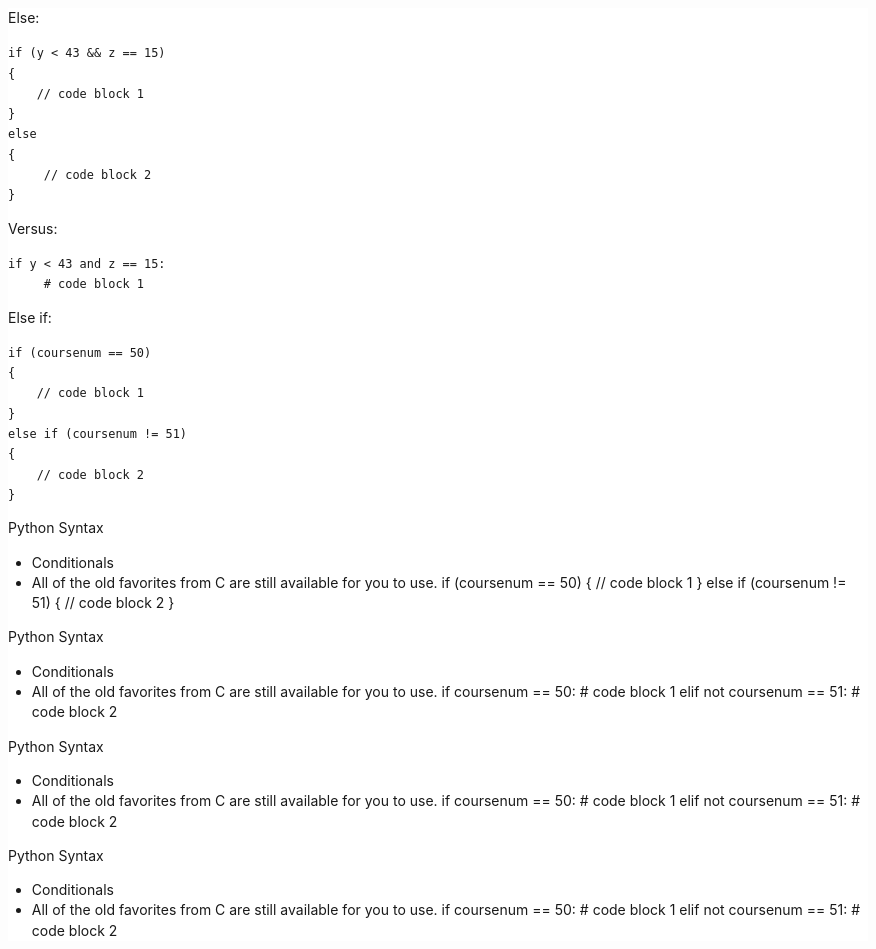 Else:

    if (y < 43 && z == 15)
    {
        // code block 1
    }
    else
    {
         // code block 2
    }


Versus:

    if y < 43 and z == 15:
         # code block 1


Else if:

    if (coursenum == 50)
    {
        // code block 1
    }
    else if (coursenum != 51)
    {
        // code block 2
    }

 Python Syntax
* Conditionals
* All of the old favorites from C are still available for you to use.
           if (coursenum == 50)
           {
// code block 1 }
else if (coursenum != 51) {
                // code block 2
           }
        
 Python Syntax
* Conditionals
* All of the old favorites from C are still available for you to use.
if coursenum == 50: # code block 1
elif not coursenum == 51: # code block 2

 Python Syntax
* Conditionals
* All of the old favorites from C are still available for you to use.
if coursenum == 50: # code block 1
elif not coursenum == 51: # code block 2

 Python Syntax
* Conditionals
* All of the old favorites from C are still available for you to use.
if coursenum == 50: # code block 1
elif not coursenum == 51: # code block 2
